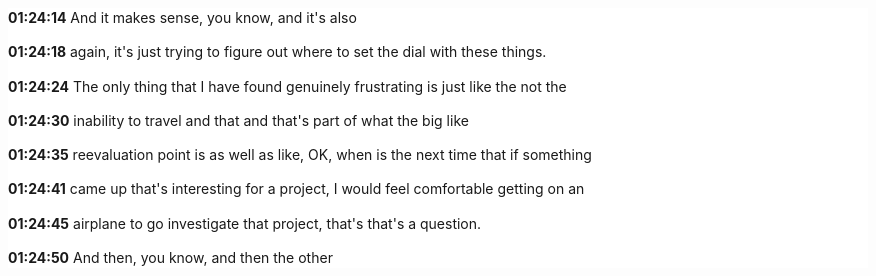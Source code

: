 **01:24:14** And it makes sense, you know, and it's also

**01:24:18** again, it's just trying to figure out where to set the dial with these things.

**01:24:24** The only thing that I have found genuinely frustrating is just like the not the

**01:24:30** inability to travel and that and that's part of what the big like

**01:24:35** reevaluation point is as well as like, OK, when is the next time that if something

**01:24:41** came up that's interesting for a project, I would feel comfortable getting on an

**01:24:45** airplane to go investigate that project, that's that's a question.

**01:24:50** And then, you know, and then the other

